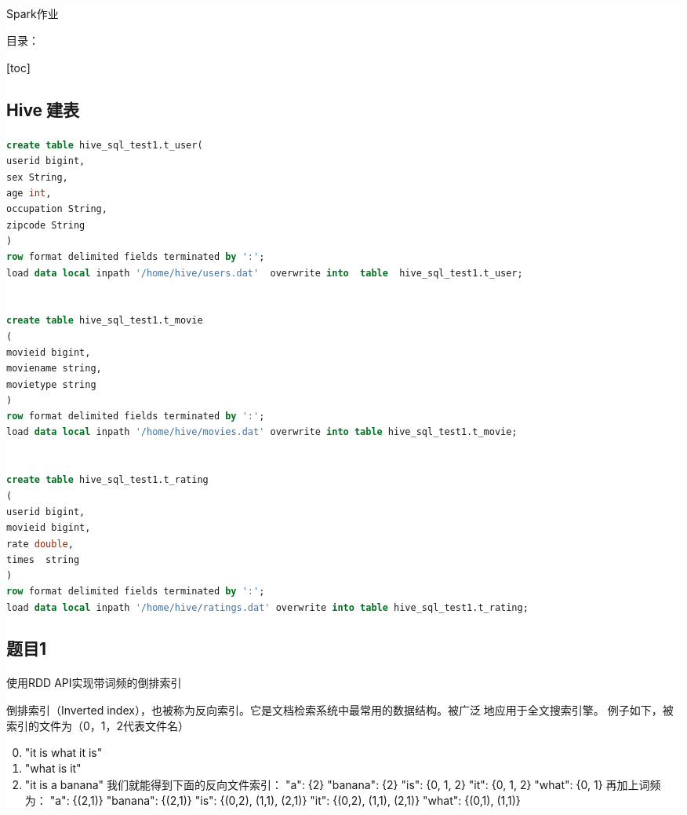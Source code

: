 Spark作业

目录： 

[toc]

## Hive 建表

```sql
create table hive_sql_test1.t_user(
userid bigint,
sex String,
age int,
occupation String,
zipcode String
)
row format delimited fields terminated by ':';
load data local inpath '/home/hive/users.dat'  overwrite into  table  hive_sql_test1.t_user;


create table hive_sql_test1.t_movie
(
movieid bigint,
moviename string,
movietype string
)
row format delimited fields terminated by ':';
load data local inpath '/home/hive/movies.dat' overwrite into table hive_sql_test1.t_movie;


create table hive_sql_test1.t_rating
(
userid bigint,
movieid bigint,
rate double,
times  string
)
row format delimited fields terminated by ':';
load data local inpath '/home/hive/ratings.dat' overwrite into table hive_sql_test1.t_rating;
```



## 题目1 

使用RDD API实现带词频的倒排索引

倒排索引（Inverted index），也被称为反向索引。它是文档检索系统中最常用的数据结构。被广泛
地应用于全文搜索引擎。
例子如下，被索引的文件为（0，1，2代表文件名）

0. "it is what it is"
1. "what is it"
2. "it is a banana"
我们就能得到下面的反向文件索引：
"a": {2}
"banana": {2}
"is": {0, 1, 2}
"it": {0, 1, 2}
"what": {0, 1}
再加上词频为：
"a": {(2,1)}
"banana": {(2,1)}
"is": {(0,2), (1,1), (2,1)}
"it": {(0,2), (1,1), (2,1)}
"what": {(0,1), (1,1)}
